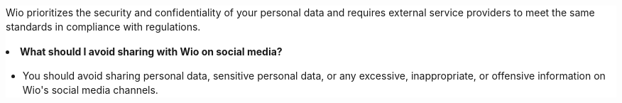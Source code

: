    Wio prioritizes the security and confidentiality of your personal data and requires external service providers to meet the same standards in compliance with regulations.
  </li>
 </ul>
 <li class="ghq-card-content__numbered-list-item" data-ghq-card-content-type="NUMBERED_LIST_ITEM">
  <strong class="ghq-card-content__bold" data-ghq-card-content-type="BOLD">
   What should I avoid sharing with Wio on social media?
  </strong>
 </li>
 <ul class="ghq-card-content__bulleted-list" data-ghq-card-content-type="BULLETED_LIST">
  <li class="ghq-card-content__bulleted-list-item" data-ghq-card-content-type="BULLETED_LIST_ITEM">
   You should avoid sharing personal data, sensitive personal data, or any excessive, inappropriate, or offensive information on Wio's social media channels.
  </li>
 </ul>
</ol>
<p class="ghq-card-content__paragraph ghq-is-empty" data-ghq-card-content-type="paragraph">
</p>
